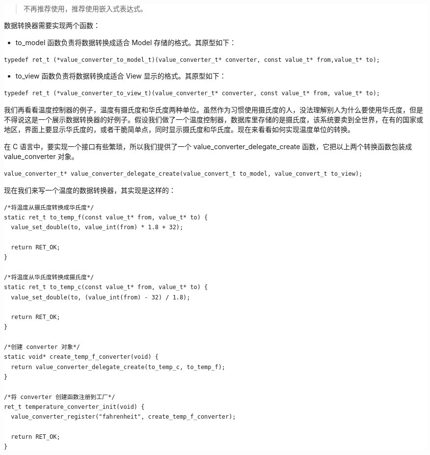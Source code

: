 > 不再推荐使用，推荐使用嵌入式表达式。

数据转换器需要实现两个函数：

 * to\_model 函数负责将数据转换成适合 Model 存储的格式。其原型如下：
  
```
typedef ret_t (*value_converter_to_model_t)(value_converter_t* converter, const value_t* from,value_t* to);
```

 * to\_view 函数负责将数据转换成适合 View 显示的格式。其原型如下：
```
typedef ret_t (*value_converter_to_view_t)(value_converter_t* converter, const value_t* from, value_t* to);
```

我们再看看温度控制器的例子，温度有摄氏度和华氏度两种单位。虽然作为习惯使用摄氏度的人，没法理解别人为什么要使用华氏度，但是不得说这是一个展示数据转换器的好例子。假设我们做了一个温度控制器，数据库里存储的是摄氏度，该系统要卖到全世界，在有的国家或地区，界面上要显示华氏度的，或者干脆简单点，同时显示摄氏度和华氏度。现在来看看如何实现温度单位的转换。

在 C 语言中，要实现一个接口有些繁琐，所以我们提供了一个 value\_converter\_delegate\_create 函数，它把以上两个转换函数包装成 value\_converter 对象。

```
value_converter_t* value_converter_delegate_create(value_convert_t to_model, value_convert_t to_view);
```

现在我们来写一个温度的数据转换器，其实现是这样的：

```
/*将温度从摄氏度转换成华氏度*/
static ret_t to_temp_f(const value_t* from, value_t* to) {
  value_set_double(to, value_int(from) * 1.8 + 32);

  return RET_OK;
}

/*将温度从华氏度转换成摄氏度*/
static ret_t to_temp_c(const value_t* from, value_t* to) {
  value_set_double(to, (value_int(from) - 32) / 1.8);

  return RET_OK;
}

/*创建 converter 对象*/
static void* create_temp_f_converter(void) {
  return value_converter_delegate_create(to_temp_c, to_temp_f);
}

/*将 converter 创建函数注册到工厂*/
ret_t temperature_converter_init(void) {
  value_converter_register("fahrenheit", create_temp_f_converter);

  return RET_OK;
}

```
